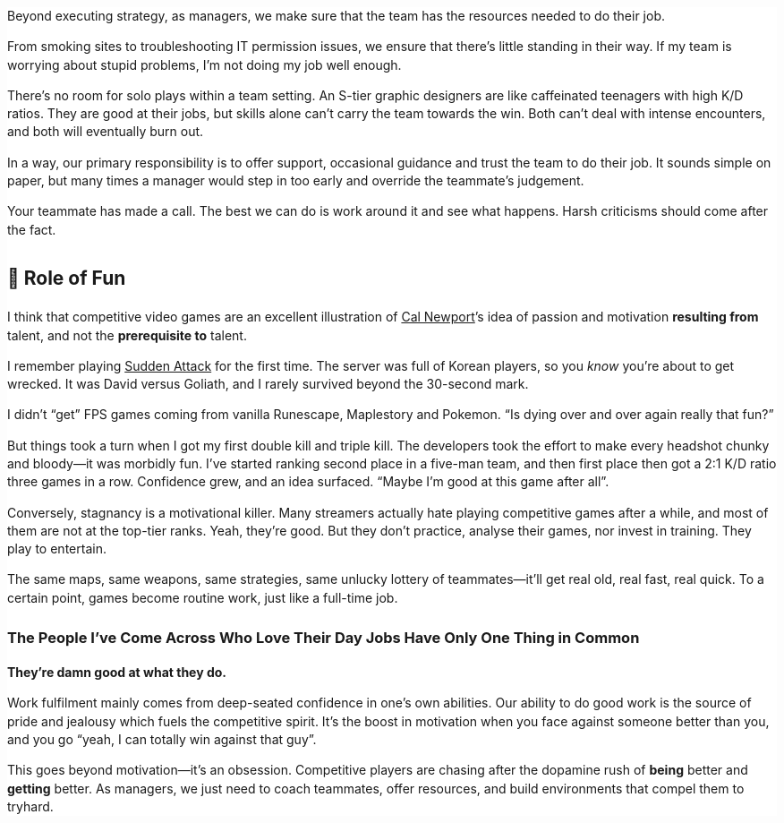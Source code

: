 Beyond executing strategy, as managers, we make sure that the team has the resources needed to do their job.

From smoking sites to troubleshooting IT permission issues, we ensure that there’s little standing in their way. If my team is worrying about stupid problems, I’m not doing my job well enough.

There’s no room for solo plays within a team setting. An S-tier graphic designers are like caffeinated teenagers with high K/D ratios. They are good at their jobs, but skills alone can’t carry the team towards the win. Both can’t deal with intense encounters, and both will eventually burn out.

In a way, our primary responsibility is to offer support, occasional guidance and trust the team to do their job. It sounds simple on paper, but many times a manager would step in too early and override the teammate’s judgement.

Your teammate has made a call. The best we can do is work around it and see what happens. Harsh criticisms should come after the fact.

## 🧸 Role of Fun

I think that competitive video games are an excellent illustration of [Cal Newport](https://www.goodreads.com/book/show/13525945-so-good-they-can-t-ignore-you)’s idea of passion and motivation **resulting from** talent, and not the **prerequisite to** talent.

I remember playing [Sudden Attack](https://www.nexongames.co.kr/en/game/sudden_attack_en.php) for the first time. The server was full of Korean players, so you _know_ you’re about to get wrecked. It was David versus Goliath, and I rarely survived beyond the 30-second mark.

I didn’t “get” FPS games coming from vanilla Runescape, Maplestory and Pokemon. “Is dying over and over again really that fun?”

But things took a turn when I got my first double kill and triple kill. The developers took the effort to make every headshot chunky and bloody—it was morbidly fun. I’ve started ranking second place in a five-man team, and then first place then got a 2:1 K/D ratio three games in a row. Confidence grew, and an idea surfaced. “Maybe I’m good at this game after all”.

Conversely, stagnancy is a motivational killer. Many streamers actually hate playing competitive games after a while, and most of them are not at the top-tier ranks. Yeah, they’re good. But they don’t practice, analyse their games, nor invest in training. They play to entertain.

The same maps, same weapons, same strategies, same unlucky lottery of teammates—it’ll get real old, real fast, real quick. To a certain point, games become routine work, just like a full-time job.

### The People I’ve Come Across Who Love Their Day Jobs Have Only One Thing in Common

 **They’re damn good at what they do.**

Work fulfilment mainly comes from deep-seated confidence in one’s own abilities. Our ability to do good work is the source of pride and jealousy which fuels the competitive spirit. It’s the boost in motivation when you face against someone better than you, and you go “yeah, I can totally win against that guy”.

This goes beyond motivation—it’s an obsession. Competitive players are chasing after the dopamine rush of **being** better and **getting** better. As managers, we just need to coach teammates, offer resources, and build environments that compel them to tryhard.
